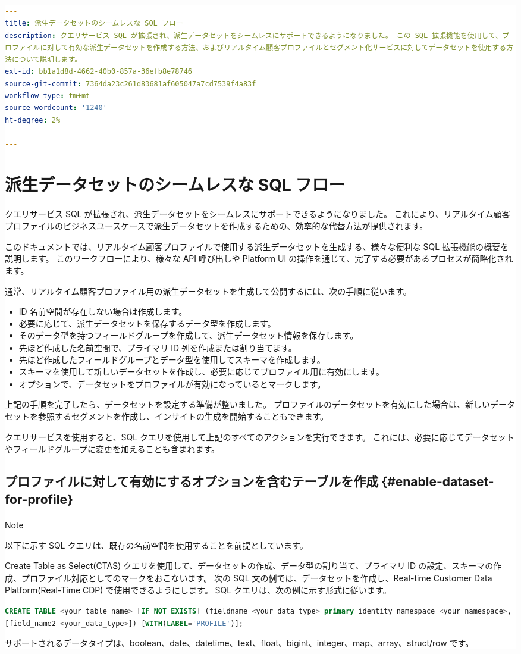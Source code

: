 ```yaml
---
title: 派生データセットのシームレスな SQL フロー
description: クエリサービス SQL が拡張され、派生データセットをシームレスにサポートできるようになりました。 この SQL 拡張機能を使用して、プロファイルに対して有効な派生データセットを作成する方法、およびリアルタイム顧客プロファイルとセグメント化サービスに対してデータセットを使用する方法について説明します。
exl-id: bb1a1d8d-4662-40b0-857a-36efb8e78746
source-git-commit: 7364da23c261d83681af605047a7cd7539f4a83f
workflow-type: tm+mt
source-wordcount: '1240'
ht-degree: 2%

---
```


# 派生データセットのシームレスな SQL フロー

クエリサービス SQL が拡張され、派生データセットをシームレスにサポートできるようになりました。 これにより、リアルタイム顧客プロファイルのビジネスユースケースで派生データセットを作成するための、効率的な代替方法が提供されます。

このドキュメントでは、リアルタイム顧客プロファイルで使用する派生データセットを生成する、様々な便利な SQL 拡張機能の概要を説明します。 このワークフローにより、様々な API 呼び出しや Platform UI の操作を通じて、完了する必要があるプロセスが簡略化されます。

通常、リアルタイム顧客プロファイル用の派生データセットを生成して公開するには、次の手順に従います。

* ID 名前空間が存在しない場合は作成します。
* 必要に応じて、派生データセットを保存するデータ型を作成します。
* そのデータ型を持つフィールドグループを作成して、派生データセット情報を保存します。
* 先ほど作成した名前空間で、プライマリ ID 列を作成または割り当てます。
* 先ほど作成したフィールドグループとデータ型を使用してスキーマを作成します。
* スキーマを使用して新しいデータセットを作成し、必要に応じてプロファイル用に有効にします。
* オプションで、データセットをプロファイルが有効になっているとマークします。

上記の手順を完了したら、データセットを設定する準備が整いました。 プロファイルのデータセットを有効にした場合は、新しいデータセットを参照するセグメントを作成し、インサイトの生成を開始することもできます。

クエリサービスを使用すると、SQL クエリを使用して上記のすべてのアクションを実行できます。 これには、必要に応じてデータセットやフィールドグループに変更を加えることも含まれます。

## プロファイルに対して有効にするオプションを含むテーブルを作成 {#enable-dataset-for-profile}

>[!NOTE]
>
>以下に示す SQL クエリは、既存の名前空間を使用することを前提としています。

Create Table as Select(CTAS) クエリを使用して、データセットの作成、データ型の割り当て、プライマリ ID の設定、スキーマの作成、プロファイル対応としてのマークをおこないます。 次の SQL 文の例では、データセットを作成し、Real-time Customer Data Platform(Real-Time CDP) で使用できるようにします。 SQL クエリは、次の例に示す形式に従います。

```sql
CREATE TABLE <your_table_name> [IF NOT EXISTS] (fieldname <your_data_type> primary identity namespace <your_namespace>, [field_name2 <your_data_type>]) [WITH(LABEL='PROFILE')];
```

サポートされるデータタイプは、boolean、date、datetime、text、float、bigint、integer、map、array、struct/row です。
